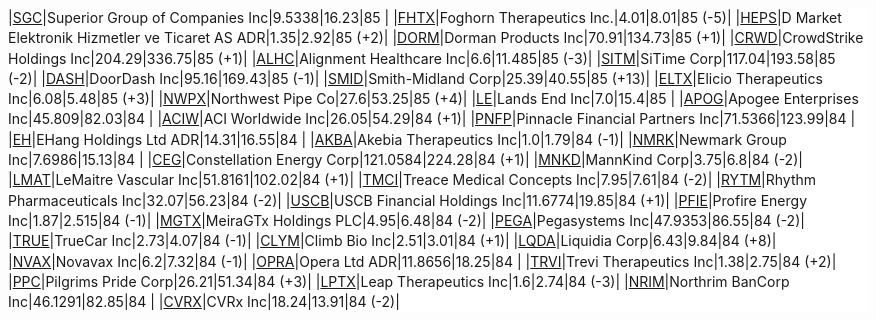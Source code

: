 |[SGC](https://finance.yahoo.com/quote/SGC/)|Superior Group of Companies Inc|9.5338|16.23|85 |
|[FHTX](https://finance.yahoo.com/quote/FHTX/)|Foghorn Therapeutics Inc.|4.01|8.01|85 (-5)|
|[HEPS](https://finance.yahoo.com/quote/HEPS/)|D Market Elektronik Hizmetler ve Ticaret AS ADR|1.35|2.92|85 (+2)|
|[DORM](https://finance.yahoo.com/quote/DORM/)|Dorman Products Inc|70.91|134.73|85 (+1)|
|[CRWD](https://finance.yahoo.com/quote/CRWD/)|CrowdStrike Holdings Inc|204.29|336.75|85 (+1)|
|[ALHC](https://finance.yahoo.com/quote/ALHC/)|Alignment Healthcare Inc|6.6|11.485|85 (-3)|
|[SITM](https://finance.yahoo.com/quote/SITM/)|SiTime Corp|117.04|193.58|85 (-2)|
|[DASH](https://finance.yahoo.com/quote/DASH/)|DoorDash Inc|95.16|169.43|85 (-1)|
|[SMID](https://finance.yahoo.com/quote/SMID/)|Smith-Midland Corp|25.39|40.55|85 (+13)|
|[ELTX](https://finance.yahoo.com/quote/ELTX/)|Elicio Therapeutics Inc|6.08|5.48|85 (+3)|
|[NWPX](https://finance.yahoo.com/quote/NWPX/)|Northwest Pipe Co|27.6|53.25|85 (+4)|
|[LE](https://finance.yahoo.com/quote/LE/)|Lands End Inc|7.0|15.4|85 |
|[APOG](https://finance.yahoo.com/quote/APOG/)|Apogee Enterprises Inc|45.809|82.03|84 |
|[ACIW](https://finance.yahoo.com/quote/ACIW/)|ACI Worldwide Inc|26.05|54.29|84 (+1)|
|[PNFP](https://finance.yahoo.com/quote/PNFP/)|Pinnacle Financial Partners Inc|71.5366|123.99|84 |
|[EH](https://finance.yahoo.com/quote/EH/)|EHang Holdings Ltd ADR|14.31|16.55|84 |
|[AKBA](https://finance.yahoo.com/quote/AKBA/)|Akebia Therapeutics Inc|1.0|1.79|84 (-1)|
|[NMRK](https://finance.yahoo.com/quote/NMRK/)|Newmark Group Inc|7.6986|15.13|84 |
|[CEG](https://finance.yahoo.com/quote/CEG/)|Constellation Energy Corp|121.0584|224.28|84 (+1)|
|[MNKD](https://finance.yahoo.com/quote/MNKD/)|MannKind Corp|3.75|6.8|84 (-2)|
|[LMAT](https://finance.yahoo.com/quote/LMAT/)|LeMaitre Vascular Inc|51.8161|102.02|84 (+1)|
|[TMCI](https://finance.yahoo.com/quote/TMCI/)|Treace Medical Concepts Inc|7.95|7.61|84 (-2)|
|[RYTM](https://finance.yahoo.com/quote/RYTM/)|Rhythm Pharmaceuticals Inc|32.07|56.23|84 (-2)|
|[USCB](https://finance.yahoo.com/quote/USCB/)|USCB Financial Holdings Inc|11.6774|19.85|84 (+1)|
|[PFIE](https://finance.yahoo.com/quote/PFIE/)|Profire Energy Inc|1.87|2.515|84 (-1)|
|[MGTX](https://finance.yahoo.com/quote/MGTX/)|MeiraGTx Holdings PLC|4.95|6.48|84 (-2)|
|[PEGA](https://finance.yahoo.com/quote/PEGA/)|Pegasystems Inc|47.9353|86.55|84 (-2)|
|[TRUE](https://finance.yahoo.com/quote/TRUE/)|TrueCar Inc|2.73|4.07|84 (-1)|
|[CLYM](https://finance.yahoo.com/quote/CLYM/)|Climb Bio Inc|2.51|3.01|84 (+1)|
|[LQDA](https://finance.yahoo.com/quote/LQDA/)|Liquidia Corp|6.43|9.84|84 (+8)|
|[NVAX](https://finance.yahoo.com/quote/NVAX/)|Novavax Inc|6.2|7.32|84 (-1)|
|[OPRA](https://finance.yahoo.com/quote/OPRA/)|Opera Ltd ADR|11.8656|18.25|84 |
|[TRVI](https://finance.yahoo.com/quote/TRVI/)|Trevi Therapeutics Inc|1.38|2.75|84 (+2)|
|[PPC](https://finance.yahoo.com/quote/PPC/)|Pilgrims Pride Corp|26.21|51.34|84 (+3)|
|[LPTX](https://finance.yahoo.com/quote/LPTX/)|Leap Therapeutics Inc|1.6|2.74|84 (-3)|
|[NRIM](https://finance.yahoo.com/quote/NRIM/)|Northrim BanCorp Inc|46.1291|82.85|84 |
|[CVRX](https://finance.yahoo.com/quote/CVRX/)|CVRx Inc|18.24|13.91|84 (-2)|